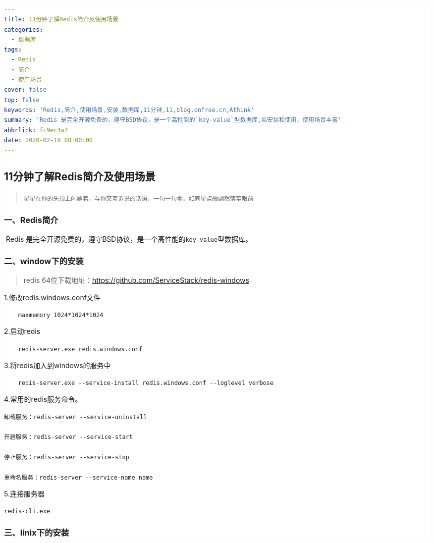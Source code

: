 ```yaml
---
title: 11分钟了解Redis简介及使用场景
categories:
  - 数据库
tags:
  - Redis
  - 简介
  - 使用场景
cover: false
top: false
keywords: 'Redis,简介,使用场景,安装,数据库,11分钟,11,blog.onfree.cn,Athink'
summary: 'Redis 是完全开源免费的，遵守BSD协议，是一个高性能的`key-value`型数据库,易安装和使用，使用场景丰富'
abbrlink: fc9ec3a7
date: 2020-02-18 08:00:00
---
```


## 11分钟了解Redis简介及使用场景

> `星星在你的头顶上闪耀着，与你交互诉说的话语，一句一句地，如同星点般翩然落至眼前`

### 一、Redis简介

​	Redis 是完全开源免费的，遵守BSD协议，是一个高性能的`key-value`型数据库。

### 二、window下的安装

> redis 64位下载地址：https://github.com/ServiceStack/redis-windows

1.修改redis.windows.conf文件

        maxmemory 1024*1024*1024

2.启动redis

        redis-server.exe redis.windows.conf

3.将redis加入到windows的服务中

        redis-server.exe --service-install redis.windows.conf --loglevel verbose

4.常用的redis服务命令。

    卸载服务：redis-server --service-uninstall
    
    开启服务：redis-server --service-start
    
    停止服务：redis-server --service-stop
    
    重命名服务：redis-server --service-name name

5.连接服务器
    
    redis-cli.exe

### 三、linix下的安装
